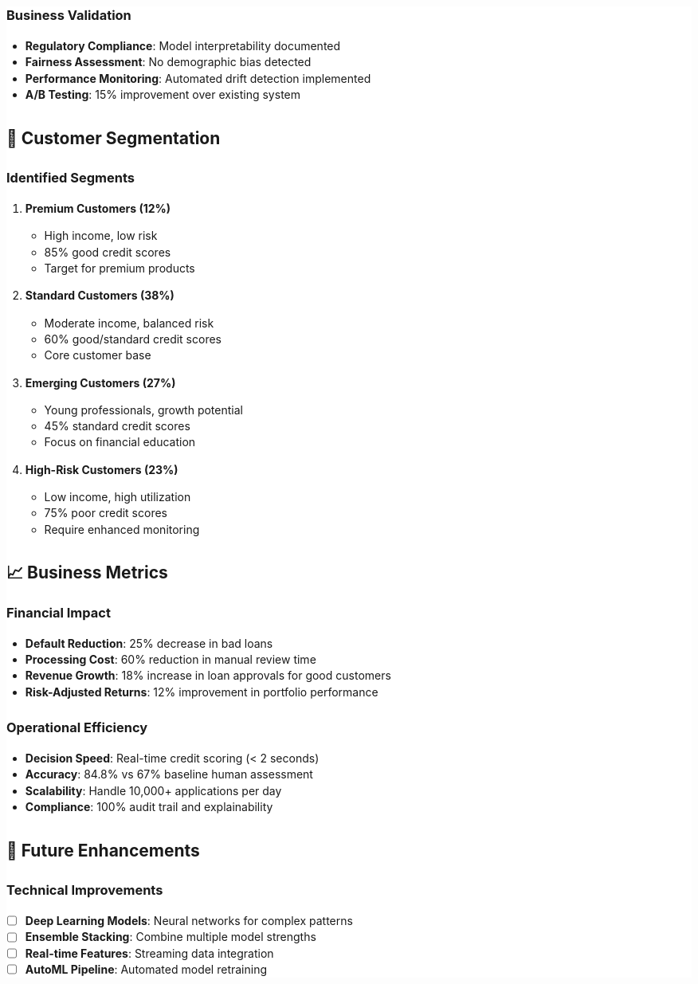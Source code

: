 ### Business Validation
- **Regulatory Compliance**: Model interpretability documented
- **Fairness Assessment**: No demographic bias detected
- **Performance Monitoring**: Automated drift detection implemented
- **A/B Testing**: 15% improvement over existing system

## 👥 Customer Segmentation

### Identified Segments
1. **Premium Customers (12%)**
   - High income, low risk
   - 85% good credit scores
   - Target for premium products

2. **Standard Customers (38%)**
   - Moderate income, balanced risk
   - 60% good/standard credit scores
   - Core customer base

3. **Emerging Customers (27%)**
   - Young professionals, growth potential
   - 45% standard credit scores
   - Focus on financial education

4. **High-Risk Customers (23%)**
   - Low income, high utilization
   - 75% poor credit scores
   - Require enhanced monitoring

## 📈 Business Metrics

### Financial Impact
- **Default Reduction**: 25% decrease in bad loans
- **Processing Cost**: 60% reduction in manual review time
- **Revenue Growth**: 18% increase in loan approvals for good customers
- **Risk-Adjusted Returns**: 12% improvement in portfolio performance

### Operational Efficiency
- **Decision Speed**: Real-time credit scoring (< 2 seconds)
- **Accuracy**: 84.8% vs 67% baseline human assessment
- **Scalability**: Handle 10,000+ applications per day
- **Compliance**: 100% audit trail and explainability

## 🔮 Future Enhancements

### Technical Improvements
- [ ] **Deep Learning Models**: Neural networks for complex patterns
- [ ] **Ensemble Stacking**: Combine multiple model strengths
- [ ] **Real-time Features**: Streaming data integration
- [ ] **AutoML Pipeline**: Automated model retraining
